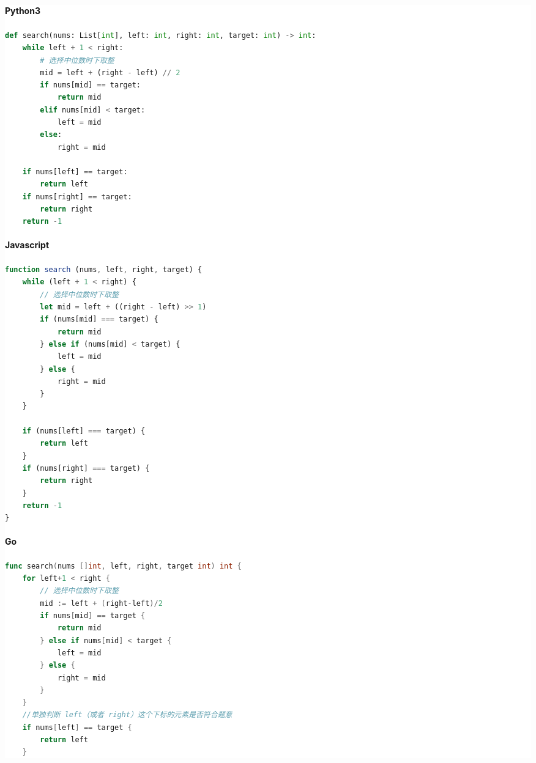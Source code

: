 #### **Python3**

```python
def search(nums: List[int], left: int, right: int, target: int) -> int:
    while left + 1 < right:
        # 选择中位数时下取整
        mid = left + (right - left) // 2
        if nums[mid] == target:
            return mid
        elif nums[mid] < target:
            left = mid
        else:
            right = mid

    if nums[left] == target:
        return left
    if nums[right] == target:
        return right
    return -1
```

#### **Javascript**

```javascript
function search (nums, left, right, target) {
    while (left + 1 < right) {
        // 选择中位数时下取整
        let mid = left + ((right - left) >> 1)
        if (nums[mid] === target) {
            return mid
        } else if (nums[mid] < target) {
            left = mid
        } else {
            right = mid
        }
    }

    if (nums[left] === target) {
        return left
    }
    if (nums[right] === target) {
        return right
    }
    return -1
}
```

#### **Go**

```go
func search(nums []int, left, right, target int) int {
	for left+1 < right {
		// 选择中位数时下取整
		mid := left + (right-left)/2
		if nums[mid] == target {
			return mid
		} else if nums[mid] < target {
			left = mid
		} else {
			right = mid
		}
	}
	//单独判断 left（或者 right）这个下标的元素是否符合题意
	if nums[left] == target {
		return left
	}
```